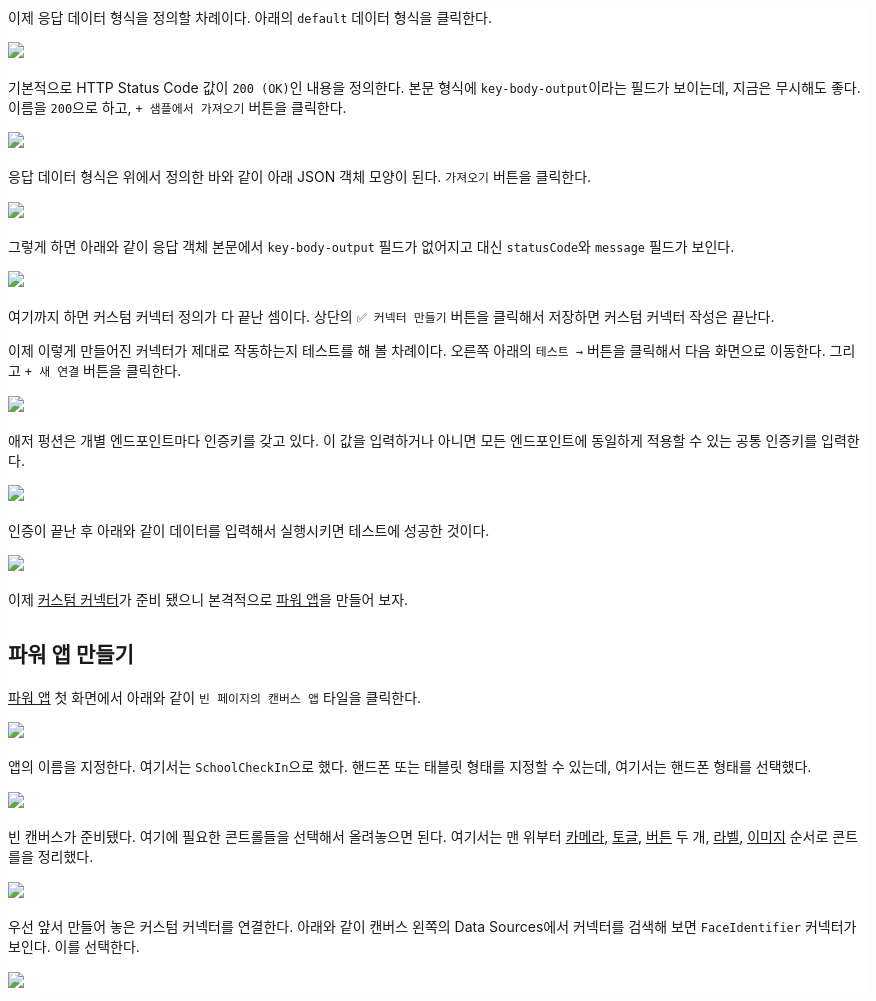 이제 응답 데이터 형식을 정의할 차례이다. 아래의 `default` 데이터 형식을 클릭한다.

![][image-11]

기본적으로 HTTP Status Code 값이 `200 (OK)`인 내용을 정의한다. 본문 형식에 `key-body-output`이라는 필드가 보이는데, 지금은 무시해도 좋다. 이름을 `200`으로 하고, `+ 샘플에서 가져오기`  버튼을 클릭한다.

![][image-12]

응답 데이터 형식은 위에서 정의한 바와 같이 아래 JSON 객체 모양이 된다. `가져오기` 버튼을 클릭한다.

![][image-13]

그렇게 하면 아래와 같이 응답 객체 본문에서 `key-body-output` 필드가 없어지고 대신 `statusCode`와 `message` 필드가 보인다.

![][image-14]

여기까지 하면 커스텀 커넥터 정의가 다 끝난 셈이다. 상단의 `✅ 커넥터 만들기` 버튼을 클릭해서 저장하면 커스텀 커넥터 작성은 끝난다.

이제 이렇게 만들어진 커넥터가 제대로 작동하는지 테스트를 해 볼 차례이다. 오른쪽 아래의 `테스트 →` 버튼을 클릭해서 다음 화면으로 이동한다. 그리고 `+ 새 연결` 버튼을 클릭한다.

![][image-15]

애저 펑션은 개별 엔드포인트마다 인증키를 갖고 있다. 이 값을 입력하거나 아니면 모든 엔드포인트에 동일하게 적용할 수 있는 공통 인증키를 입력한다.

![][image-16]

인증이 끝난 후 아래와 같이 데이터를 입력해서 실행시키면 테스트에 성공한 것이다.

![][image-17]

이제 [커스텀 커넥터][powapp cuscon]가 준비 됐으니 본격적으로 [파워 앱][powapp]을 만들어 보자.


## 파워 앱 만들기 ##

[파워 앱][powapp] 첫 화면에서 아래와 같이 `빈 페이지의 캔버스 앱` 타일을 클릭한다.

![][image-18]

앱의 이름을 지정한다. 여기서는 `SchoolCheckIn`으로 했다. 핸드폰 또는 태블릿 형태를 지정할 수 있는데, 여기서는 핸드폰 형태를 선택했다.

![][image-19]

빈 캔버스가 준비됐다. 여기에 필요한 콘트롤들을 선택해서 올려놓으면 된다. 여기서는 맨 위부터 [카메라][powapp control camera], [토글][powapp control toggle], [버튼][powapp control button] 두 개, [라벨][powapp control label], [이미지][powapp control image] 순서로 콘트를을 정리했다.

![][image-20]

우선 앞서 만들어 놓은 커스텀 커넥터를 연결한다. 아래와 같이 캔버스 왼쪽의 Data Sources에서 커넥터를 검색해 보면 `FaceIdentifier` 커넥터가 보인다. 이를 선택한다.

![][image-21]


[image-01]: https://sa0blogs.blob.core.windows.net/aliencube/2020/04/building-online-check-in-app-with-power-apps-01-ko.png
[image-02]: https://sa0blogs.blob.core.windows.net/aliencube/2020/04/building-online-check-in-app-with-power-apps-02.png
[image-03]: https://sa0blogs.blob.core.windows.net/aliencube/2020/04/building-online-check-in-app-with-power-apps-03.png
[image-04]: https://sa0blogs.blob.core.windows.net/aliencube/2020/04/building-online-check-in-app-with-power-apps-04.png
[image-05]: https://sa0blogs.blob.core.windows.net/aliencube/2020/04/building-online-check-in-app-with-power-apps-05.png
[image-06]: https://sa0blogs.blob.core.windows.net/aliencube/2020/04/building-online-check-in-app-with-power-apps-06.png
[image-07]: https://sa0blogs.blob.core.windows.net/aliencube/2020/04/building-online-check-in-app-with-power-apps-07.png
[image-08]: https://sa0blogs.blob.core.windows.net/aliencube/2020/04/building-online-check-in-app-with-power-apps-08.png
[image-09]: https://sa0blogs.blob.core.windows.net/aliencube/2020/04/building-online-check-in-app-with-power-apps-09.png
[image-10]: https://sa0blogs.blob.core.windows.net/aliencube/2020/04/building-online-check-in-app-with-power-apps-10.png
[image-11]: https://sa0blogs.blob.core.windows.net/aliencube/2020/04/building-online-check-in-app-with-power-apps-11.png
[image-12]: https://sa0blogs.blob.core.windows.net/aliencube/2020/04/building-online-check-in-app-with-power-apps-12.png
[image-13]: https://sa0blogs.blob.core.windows.net/aliencube/2020/04/building-online-check-in-app-with-power-apps-13.png
[image-14]: https://sa0blogs.blob.core.windows.net/aliencube/2020/04/building-online-check-in-app-with-power-apps-14.png
[image-15]: https://sa0blogs.blob.core.windows.net/aliencube/2020/04/building-online-check-in-app-with-power-apps-15.png
[image-16]: https://sa0blogs.blob.core.windows.net/aliencube/2020/04/building-online-check-in-app-with-power-apps-16.png
[image-17]: https://sa0blogs.blob.core.windows.net/aliencube/2020/04/building-online-check-in-app-with-power-apps-17.png
[image-18]: https://sa0blogs.blob.core.windows.net/aliencube/2020/04/building-online-check-in-app-with-power-apps-18.png
[image-19]: https://sa0blogs.blob.core.windows.net/aliencube/2020/04/building-online-check-in-app-with-power-apps-19.png
[image-20]: https://sa0blogs.blob.core.windows.net/aliencube/2020/04/building-online-check-in-app-with-power-apps-20.png
[image-21]: https://sa0blogs.blob.core.windows.net/aliencube/2020/04/building-online-check-in-app-with-power-apps-21.png
[image-22]: https://sa0blogs.blob.core.windows.net/aliencube/2020/04/building-online-check-in-app-with-power-apps-22.png
[image-23]: https://sa0blogs.blob.core.windows.net/aliencube/2020/04/building-online-check-in-app-with-power-apps-23.png
[image-24]: https://sa0blogs.blob.core.windows.net/aliencube/2020/04/building-online-check-in-app-with-power-apps-24.png
[image-25]: https://sa0blogs.blob.core.windows.net/aliencube/2020/04/building-online-check-in-app-with-power-apps-25.png
[image-26]: https://sa0blogs.blob.core.windows.net/aliencube/2020/04/building-online-check-in-app-with-power-apps-26.png
[image-27]: https://sa0blogs.blob.core.windows.net/aliencube/2020/04/building-online-check-in-app-with-power-apps-27.png
[image-28]: https://sa0blogs.blob.core.windows.net/aliencube/2020/04/building-online-check-in-app-with-power-apps-28.png
[image-29]: https://sa0blogs.blob.core.windows.net/aliencube/2020/04/building-online-check-in-app-with-power-apps-29.png
[image-30]: https://sa0blogs.blob.core.windows.net/aliencube/2020/04/building-online-check-in-app-with-power-apps-30.png
[post series 1]: /ko/2020/04/01/capturing-images-from-browser-to-azure-blob-storage-via-azure-functions/
[post series 2]: /ko/2020/04/08/identifying-faces-through-azure-functions-using-face-api/
[post navermapapi]: /ko/2020/03/18/building-powerapp-with-naver-map-api/
[post openapi 1]: /ko/2019/01/04/rendering-swagger-definitions-on-azure-functions-v2/
[post openapi 2]: /ko/2019/02/02/introducing-swagger-ui-on-azure-functions/
[gh sample]: https://github.com/devkimchi/Azure-Functions-Face-Recognition-Sample/tree/part-3
[openapi spec]: http://spec.openapis.org/oas/v2.0
[az func]: https://docs.microsoft.com/ko-kr/azure/azure-functions/functions-overview?WT.mc_id=aliencubeorg-blog-juyoo
[az func openapi]: https://docs.microsoft.com/ko-kr/azure/azure-functions/functions-api-definition?WT.mc_id=aliencubeorg-blog-juyoo
[az func openapi nuget]: https://www.nuget.org/packages/Aliencube.AzureFunctions.Extensions.OpenApi/
[az logapp]: https://docs.microsoft.com/ko-kr/azure/logic-apps/logic-apps-overview?WT.mc_id=aliencubeorg-blog-juyoo
[az cog faceapi]: https://docs.microsoft.com/ko-kr/azure/cognitive-services/face/overview?WT.mc_id=aliencubeorg-blog-juyoo
[az st blob]: https://docs.microsoft.com/ko-kr/azure/storage/blobs/storage-blobs-overview?WT.mc_id=aliencubeorg-blog-juyoo
[powapp]: https://powerapps.microsoft.com/ko-kr/?WT.mc_id=aliencubeorg-blog-juyoo
[powapp cuscon]: https://docs.microsoft.com/ko-kr/connectors/custom-connectors/use-custom-connector-powerapps?WT.mc_id=aliencubeorg-blog-juyoo
[powapp cuscon openapi]: https://docs.microsoft.com/ko-kr/connectors/custom-connectors/define-openapi-definition?WT.mc_id=aliencubeorg-blog-juyoo
[powapp cuscon scratch]: https://docs.microsoft.com/ko-kr/connectors/custom-connectors/define-blank?WT.mc_id=aliencubeorg-blog-juyoo
[powapp control camera]: https://docs.microsoft.com/ko-kr/powerapps/maker/canvas-apps/controls/control-camera?WT.mc_id=aliencubeorg-blog-juyoo
[powapp control image]: https://docs.microsoft.com/ko-kr/powerapps/maker/canvas-apps/controls/control-image?WT.mc_id=aliencubeorg-blog-juyoo
[powapp control toggle]: https://docs.microsoft.com/ko-kr/powerapps/maker/canvas-apps/controls/control-toggle?WT.mc_id=aliencubeorg-blog-juyoo
[powapp control button]: https://docs.microsoft.com/ko-kr/powerapps/maker/canvas-apps/controls/control-button?WT.mc_id=aliencubeorg-blog-juyoo
[powapp control label]: https://docs.microsoft.com/ko-kr/powerapps/maker/canvas-apps/controls/control-text-box?WT.mc_id=aliencubeorg-blog-juyoo
[powapp func clearcollect]: https://docs.microsoft.com/ko-kr/powerapps/maker/canvas-apps/functions/function-clear-collect-clearcollect?WT.mc_id=aliencubeorg-blog-juyoo
[powapp func json]: https://docs.microsoft.com/ko-kr/powerapps/maker/canvas-apps/functions/function-json?WT.mc_id=aliencubeorg-blog-juyoo
[powapp func substitute]: https://docs.microsoft.com/ko-kr/powerapps/maker/canvas-apps/functions/function-replace-substitute?WT.mc_id=aliencubeorg-blog-juyoo
[powflow]: https://flow.microsoft.com/ko-kr/?WT.mc_id=aliencubeorg-blog-juyoo